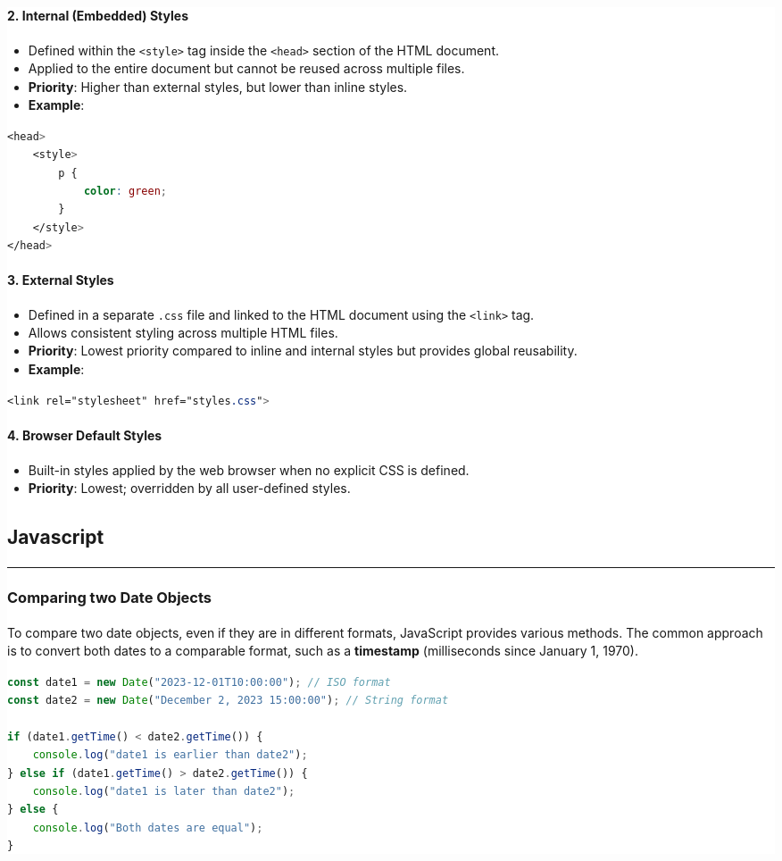 #### 2. **Internal (Embedded) Styles**

- Defined within the `<style>` tag inside the `<head>` section of the HTML document.
- Applied to the entire document but cannot be reused across multiple files.
- **Priority**: Higher than external styles, but lower than inline styles.
- **Example**:
```css
<head>
    <style>
        p {
            color: green;
        }
    </style>
</head>
```

#### 3. **External Styles**

- Defined in a separate `.css` file and linked to the HTML document using the `<link>` tag.
- Allows consistent styling across multiple HTML files.
- **Priority**: Lowest priority compared to inline and internal styles but provides global reusability.
- **Example**:
```css
<link rel="stylesheet" href="styles.css">
```

#### 4. **Browser Default Styles**

- Built-in styles applied by the web browser when no explicit CSS is defined.
- **Priority**: Lowest; overridden by all user-defined styles.

## Javascript
---

### Comparing two Date Objects

To compare two date objects, even if they are in different formats, JavaScript provides various methods. The common approach is to convert both dates to a comparable format, such as a **timestamp** (milliseconds since January 1, 1970).

```javascript
const date1 = new Date("2023-12-01T10:00:00"); // ISO format
const date2 = new Date("December 2, 2023 15:00:00"); // String format

if (date1.getTime() < date2.getTime()) {
    console.log("date1 is earlier than date2");
} else if (date1.getTime() > date2.getTime()) {
    console.log("date1 is later than date2");
} else {
    console.log("Both dates are equal");
}
```
